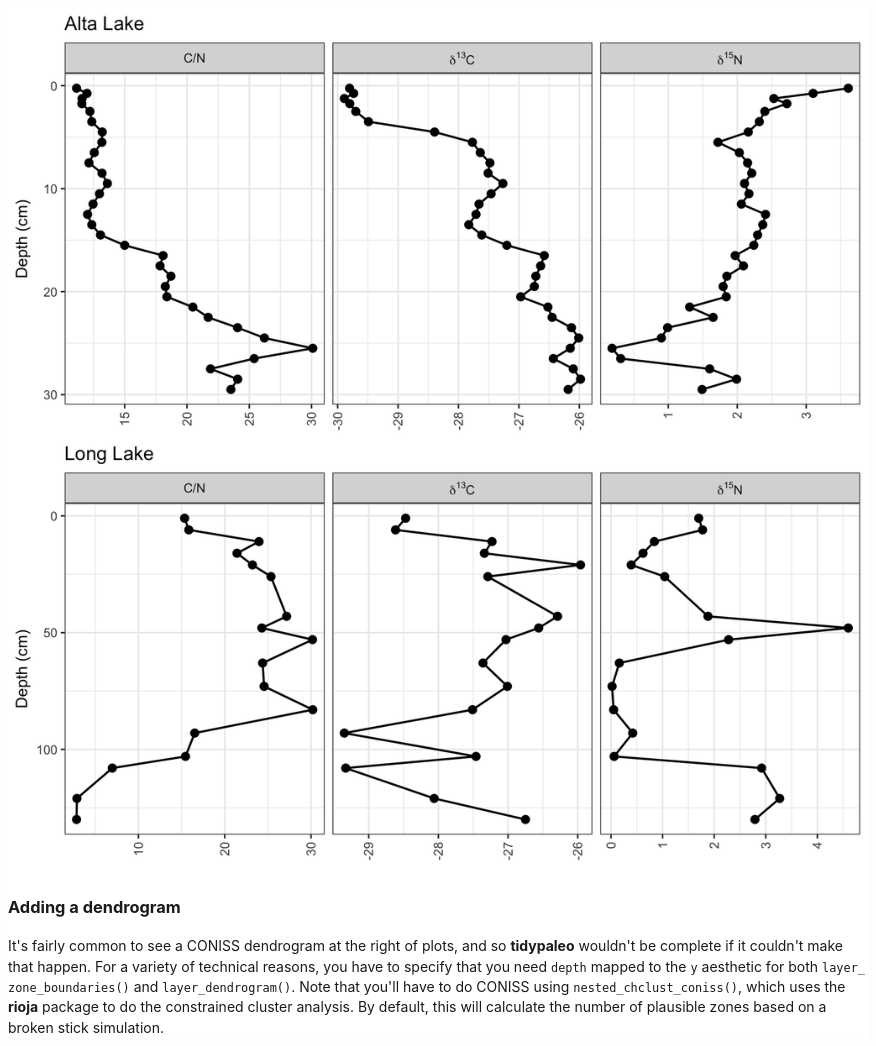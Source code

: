 ![](unnamed-chunk-17-1.png)

### Adding a dendrogram

It's fairly common to see a CONISS dendrogram at the right of plots, and so **tidypaleo** wouldn't be complete if it couldn't make that happen. For a variety of technical reasons, you have to specify that you need `depth` mapped to the `y` aesthetic for both `layer_zone_boundaries()` and `layer_dendrogram()`. Note that you'll have to do CONISS using `nested_chclust_coniss()`, which uses the **rioja** package to do the constrained cluster analysis. By default, this will calculate the number of plausible zones based on a broken stick simulation.
